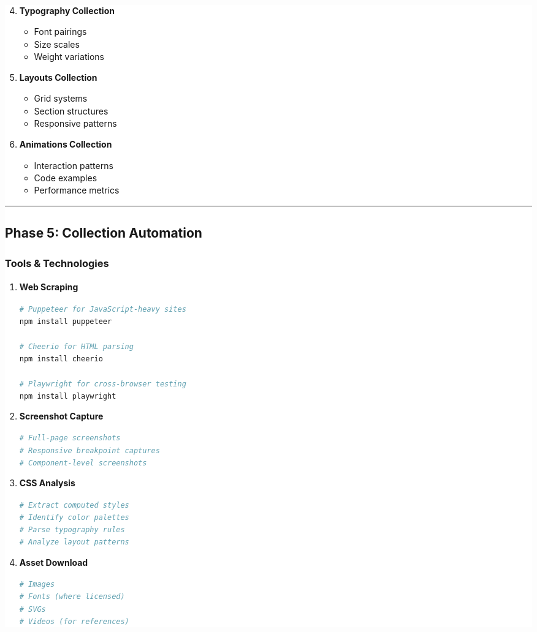 4. **Typography Collection**
   - Font pairings
   - Size scales
   - Weight variations

5. **Layouts Collection**
   - Grid systems
   - Section structures
   - Responsive patterns

6. **Animations Collection**
   - Interaction patterns
   - Code examples
   - Performance metrics

---

## Phase 5: Collection Automation

### Tools & Technologies

1. **Web Scraping**
   ```bash
   # Puppeteer for JavaScript-heavy sites
   npm install puppeteer
   
   # Cheerio for HTML parsing
   npm install cheerio
   
   # Playwright for cross-browser testing
   npm install playwright
   ```

2. **Screenshot Capture**
   ```bash
   # Full-page screenshots
   # Responsive breakpoint captures
   # Component-level screenshots
   ```

3. **CSS Analysis**
   ```bash
   # Extract computed styles
   # Identify color palettes
   # Parse typography rules
   # Analyze layout patterns
   ```

4. **Asset Download**
   ```bash
   # Images
   # Fonts (where licensed)
   # SVGs
   # Videos (for references)
   ```
